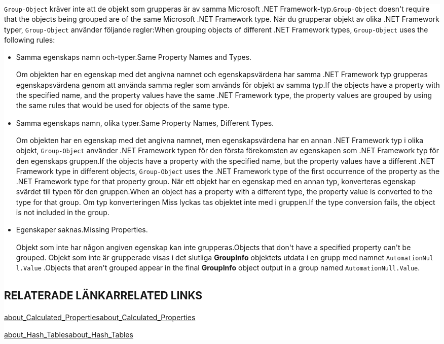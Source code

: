 <span data-ttu-id="cecb4-192">`Group-Object` kräver inte att de objekt som grupperas är av samma Microsoft .NET Framework-typ.</span><span class="sxs-lookup"><span data-stu-id="cecb4-192">`Group-Object` doesn't require that the objects being grouped are of the same Microsoft .NET Framework type.</span></span> <span data-ttu-id="cecb4-193">När du grupperar objekt av olika .NET Framework typer, `Group-Object` använder följande regler:</span><span class="sxs-lookup"><span data-stu-id="cecb4-193">When grouping objects of different .NET Framework types, `Group-Object` uses the following rules:</span></span>

- <span data-ttu-id="cecb4-194">Samma egenskaps namn och-typer.</span><span class="sxs-lookup"><span data-stu-id="cecb4-194">Same Property Names and Types.</span></span>

  <span data-ttu-id="cecb4-195">Om objekten har en egenskap med det angivna namnet och egenskapsvärdena har samma .NET Framework typ grupperas egenskapsvärdena genom att använda samma regler som används för objekt av samma typ.</span><span class="sxs-lookup"><span data-stu-id="cecb4-195">If the objects have a property with the specified name, and the property values have the same .NET Framework type, the property values are grouped by using the same rules that would be used for objects of the same type.</span></span>

- <span data-ttu-id="cecb4-196">Samma egenskaps namn, olika typer.</span><span class="sxs-lookup"><span data-stu-id="cecb4-196">Same Property Names, Different Types.</span></span>

  <span data-ttu-id="cecb4-197">Om objekten har en egenskap med det angivna namnet, men egenskapsvärdena har en annan .NET Framework typ i olika objekt, `Group-Object` använder .NET Framework typen för den första förekomsten av egenskapen som .NET Framework typ för den egenskaps gruppen.</span><span class="sxs-lookup"><span data-stu-id="cecb4-197">If the objects have a property with the specified name, but the property values have a different .NET Framework type in different objects, `Group-Object` uses the .NET Framework type of the first occurrence of the property as the .NET Framework type for that property group.</span></span> <span data-ttu-id="cecb4-198">När ett objekt har en egenskap med en annan typ, konverteras egenskap svärdet till typen för den gruppen.</span><span class="sxs-lookup"><span data-stu-id="cecb4-198">When an object has a property with a different type, the property value is converted to the type for that group.</span></span> <span data-ttu-id="cecb4-199">Om typ konverteringen Miss lyckas tas objektet inte med i gruppen.</span><span class="sxs-lookup"><span data-stu-id="cecb4-199">If the type conversion fails, the object is not included in the group.</span></span>

- <span data-ttu-id="cecb4-200">Egenskaper saknas.</span><span class="sxs-lookup"><span data-stu-id="cecb4-200">Missing Properties.</span></span>

  <span data-ttu-id="cecb4-201">Objekt som inte har någon angiven egenskap kan inte grupperas.</span><span class="sxs-lookup"><span data-stu-id="cecb4-201">Objects that don't have a specified property can't be grouped.</span></span> <span data-ttu-id="cecb4-202">Objekt som inte är grupperade visas i det slutliga **GroupInfo** objektets utdata i en grupp med namnet `AutomationNull.Value` .</span><span class="sxs-lookup"><span data-stu-id="cecb4-202">Objects that aren't grouped appear in the final **GroupInfo** object output in a group named `AutomationNull.Value`.</span></span>

## <span data-ttu-id="cecb4-203">RELATERADE LÄNKAR</span><span class="sxs-lookup"><span data-stu-id="cecb4-203">RELATED LINKS</span></span>

[<span data-ttu-id="cecb4-204">about_Calculated_Properties</span><span class="sxs-lookup"><span data-stu-id="cecb4-204">about_Calculated_Properties</span></span>](../Microsoft.PowerShell.Core/About/about_Calculated_Properties.md)

[<span data-ttu-id="cecb4-205">about_Hash_Tables</span><span class="sxs-lookup"><span data-stu-id="cecb4-205">about_Hash_Tables</span></span>](../Microsoft.PowerShell.Core/About/about_Hash_Tables.md)
